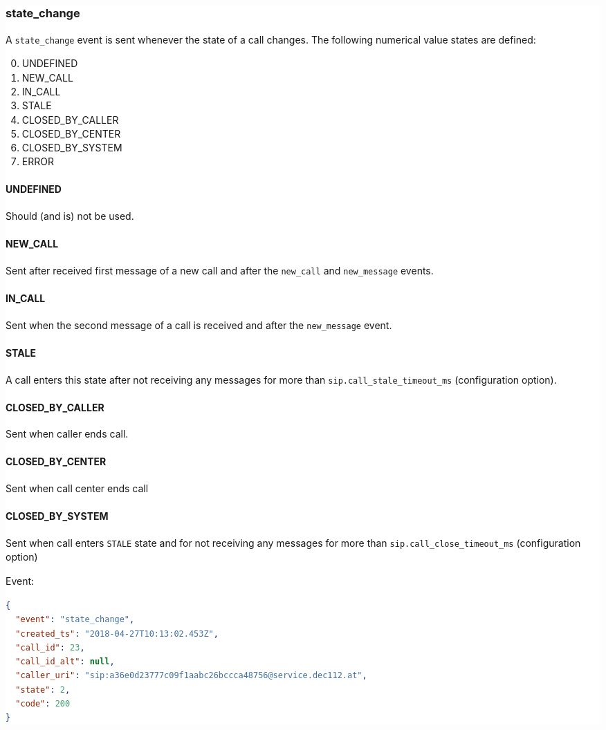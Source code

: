 ```json
```


### state_change
A `state_change` event is sent whenever the state of a call changes.
The following numerical value states are defined:

0. UNDEFINED
1. NEW_CALL
2. IN_CALL
3. STALE
4. CLOSED_BY_CALLER
5. CLOSED_BY_CENTER
6. CLOSED_BY_SYSTEM
7. ERROR

#### UNDEFINED
Should (and is) not be used.

#### NEW_CALL
Sent after received first message of a new call and after the `new_call` and `new_message` events.

#### IN_CALL
Sent when the second message of a call is received and after the `new_message` event.

#### STALE
A call enters this state after not receiving any messages for more than `sip.call_stale_timeout_ms` (configuration option).

#### CLOSED_BY_CALLER
Sent when caller ends call.

#### CLOSED_BY_CENTER
Sent when call center ends call

#### CLOSED_BY_SYSTEM
Sent when call enters `STALE` state and for not receiving any messages for more than `sip.call_close_timeout_ms` (configuration option)

Event:
```json
{
  "event": "state_change",
  "created_ts": "2018-04-27T10:13:02.453Z",
  "call_id": 23,
  "call_id_alt": null,
  "caller_uri": "sip:a36e0d23777c09f1aabc26bccca48756@service.dec112.at",
  "state": 2,
  "code": 200
}
```

